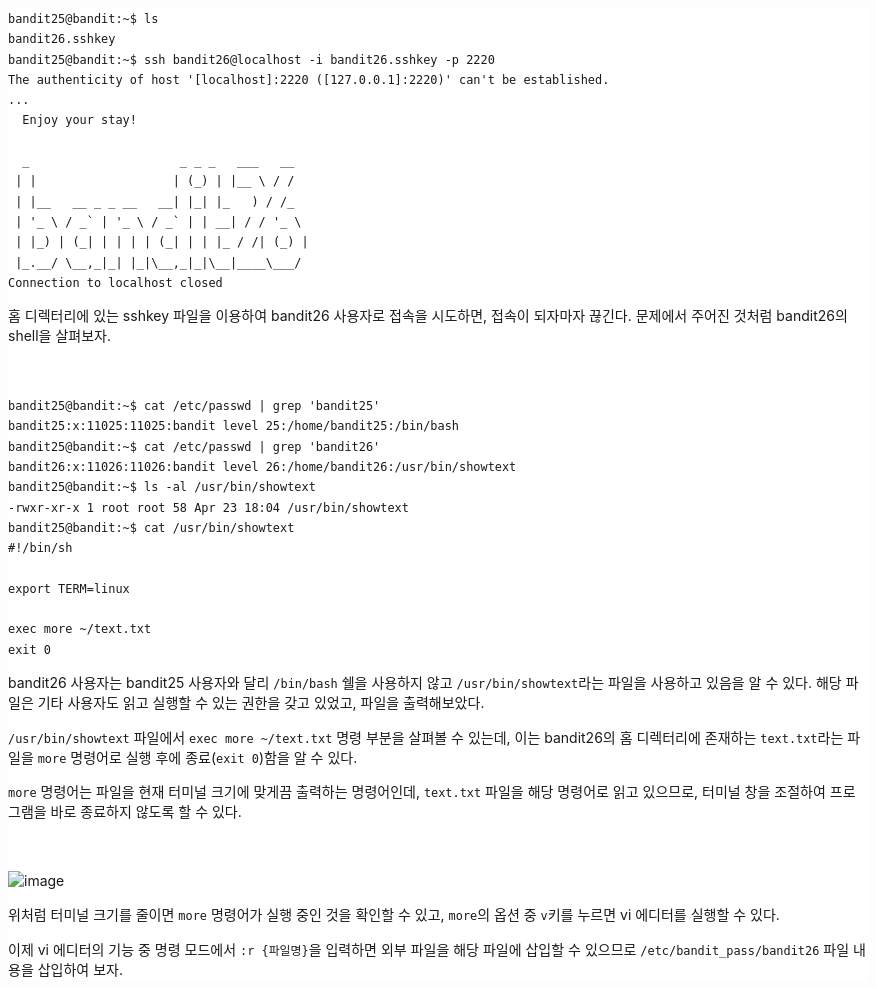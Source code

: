 ```shell
bandit25@bandit:~$ ls
bandit26.sshkey
bandit25@bandit:~$ ssh bandit26@localhost -i bandit26.sshkey -p 2220
The authenticity of host '[localhost]:2220 ([127.0.0.1]:2220)' can't be established.
...
  Enjoy your stay!

  _                     _ _ _   ___   __
 | |                   | (_) | |__ \ / /
 | |__   __ _ _ __   __| |_| |_   ) / /_
 | '_ \ / _` | '_ \ / _` | | __| / / '_ \
 | |_) | (_| | | | | (_| | | |_ / /| (_) |
 |_.__/ \__,_|_| |_|\__,_|_|\__|____\___/
Connection to localhost closed
```

홈 디렉터리에 있는 sshkey 파일을 이용하여 bandit26 사용자로 접속을 시도하면, 접속이 되자마자 끊긴다. 문제에서 주어진 것처럼 bandit26의 shell을 살펴보자.

<br>

```shell
bandit25@bandit:~$ cat /etc/passwd | grep 'bandit25'
bandit25:x:11025:11025:bandit level 25:/home/bandit25:/bin/bash
bandit25@bandit:~$ cat /etc/passwd | grep 'bandit26'
bandit26:x:11026:11026:bandit level 26:/home/bandit26:/usr/bin/showtext
bandit25@bandit:~$ ls -al /usr/bin/showtext
-rwxr-xr-x 1 root root 58 Apr 23 18:04 /usr/bin/showtext
bandit25@bandit:~$ cat /usr/bin/showtext
#!/bin/sh

export TERM=linux

exec more ~/text.txt
exit 0
```

bandit26 사용자는 bandit25 사용자와 달리 `/bin/bash`  쉘을 사용하지 않고 `/usr/bin/showtext`라는 파일을 사용하고 있음을 알 수 있다. 해당 파일은 기타 사용자도 읽고 실행할 수 있는 권한을 갖고 있었고, 파일을 출력해보았다.

`/usr/bin/showtext` 파일에서 `exec more ~/text.txt` 명령 부분을 살펴볼 수 있는데, 이는 bandit26의 홈 디렉터리에 존재하는 `text.txt`라는 파일을 `more` 명령어로 실행 후에 종료(`exit 0`)함을 알 수 있다.

`more` 명령어는 파일을 현재 터미널 크기에 맞게끔 출력하는 명령어인데, `text.txt` 파일을 해당 명령어로 읽고 있으므로, 터미널 창을 조절하여 프로그램을 바로 종료하지 않도록 할 수 있다.

<br>

![image](https://user-images.githubusercontent.com/37824335/234309552-40d44bc3-b68e-4076-8460-af7a17d839a9.png)

위처럼 터미널 크기를 줄이면 `more` 명령어가 실행 중인 것을 확인할 수 있고, `more`의 옵션 중 `v`키를 누르면 vi 에디터를 실행할 수 있다.

이제 vi 에디터의 기능 중 명령 모드에서 `:r {파일명}`을 입력하면 외부 파일을 해당 파일에 삽입할 수 있으므로 `/etc/bandit_pass/bandit26` 파일 내용을 삽입하여 보자.
